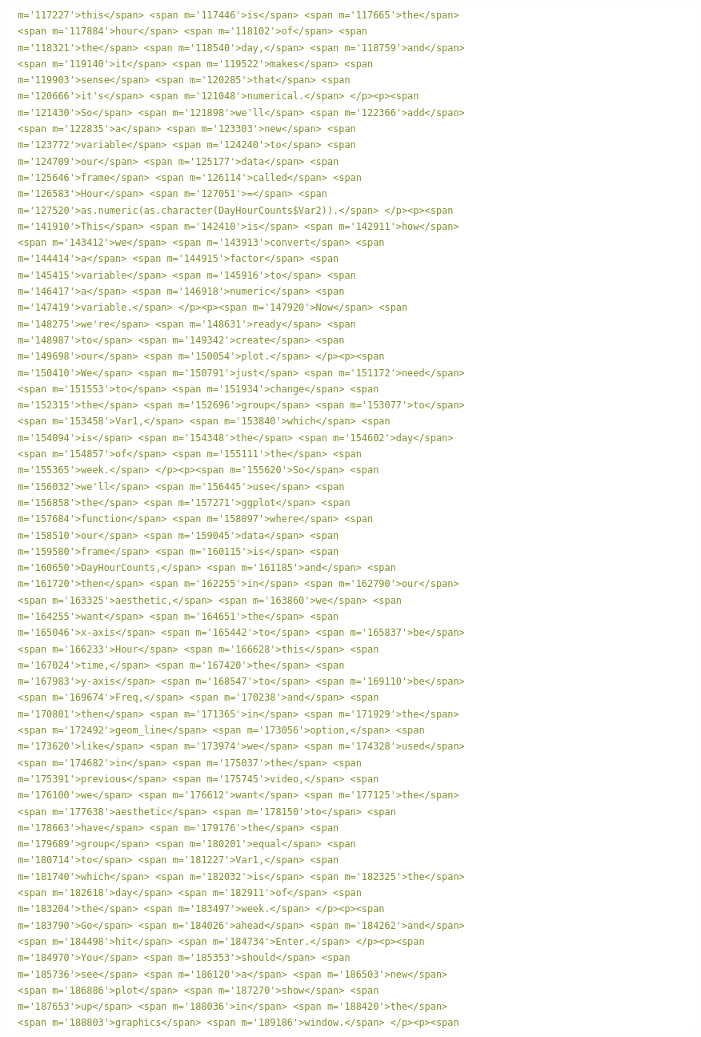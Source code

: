 ```yaml
  m='117227'>this</span> <span m='117446'>is</span> <span m='117665'>the</span>
  <span m='117884'>hour</span> <span m='118102'>of</span> <span
  m='118321'>the</span> <span m='118540'>day,</span> <span m='118759'>and</span>
  <span m='119140'>it</span> <span m='119522'>makes</span> <span
  m='119903'>sense</span> <span m='120285'>that</span> <span
  m='120666'>it's</span> <span m='121048'>numerical.</span> </p><p><span
  m='121430'>So</span> <span m='121898'>we'll</span> <span m='122366'>add</span>
  <span m='122835'>a</span> <span m='123303'>new</span> <span
  m='123772'>variable</span> <span m='124240'>to</span> <span
  m='124709'>our</span> <span m='125177'>data</span> <span
  m='125646'>frame</span> <span m='126114'>called</span> <span
  m='126583'>Hour</span> <span m='127051'>=</span> <span
  m='127520'>as.numeric(as.character(DayHourCounts$Var2)).</span> </p><p><span
  m='141910'>This</span> <span m='142410'>is</span> <span m='142911'>how</span>
  <span m='143412'>we</span> <span m='143913'>convert</span> <span
  m='144414'>a</span> <span m='144915'>factor</span> <span
  m='145415'>variable</span> <span m='145916'>to</span> <span
  m='146417'>a</span> <span m='146918'>numeric</span> <span
  m='147419'>variable.</span> </p><p><span m='147920'>Now</span> <span
  m='148275'>we're</span> <span m='148631'>ready</span> <span
  m='148987'>to</span> <span m='149342'>create</span> <span
  m='149698'>our</span> <span m='150054'>plot.</span> </p><p><span
  m='150410'>We</span> <span m='150791'>just</span> <span m='151172'>need</span>
  <span m='151553'>to</span> <span m='151934'>change</span> <span
  m='152315'>the</span> <span m='152696'>group</span> <span m='153077'>to</span>
  <span m='153458'>Var1,</span> <span m='153840'>which</span> <span
  m='154094'>is</span> <span m='154348'>the</span> <span m='154602'>day</span>
  <span m='154857'>of</span> <span m='155111'>the</span> <span
  m='155365'>week.</span> </p><p><span m='155620'>So</span> <span
  m='156032'>we'll</span> <span m='156445'>use</span> <span
  m='156858'>the</span> <span m='157271'>ggplot</span> <span
  m='157684'>function</span> <span m='158097'>where</span> <span
  m='158510'>our</span> <span m='159045'>data</span> <span
  m='159580'>frame</span> <span m='160115'>is</span> <span
  m='160650'>DayHourCounts,</span> <span m='161185'>and</span> <span
  m='161720'>then</span> <span m='162255'>in</span> <span m='162790'>our</span>
  <span m='163325'>aesthetic,</span> <span m='163860'>we</span> <span
  m='164255'>want</span> <span m='164651'>the</span> <span
  m='165046'>x-axis</span> <span m='165442'>to</span> <span m='165837'>be</span>
  <span m='166233'>Hour</span> <span m='166628'>this</span> <span
  m='167024'>time,</span> <span m='167420'>the</span> <span
  m='167983'>y-axis</span> <span m='168547'>to</span> <span m='169110'>be</span>
  <span m='169674'>Freq,</span> <span m='170238'>and</span> <span
  m='170801'>then</span> <span m='171365'>in</span> <span m='171929'>the</span>
  <span m='172492'>geom_line</span> <span m='173056'>option,</span> <span
  m='173620'>like</span> <span m='173974'>we</span> <span m='174328'>used</span>
  <span m='174682'>in</span> <span m='175037'>the</span> <span
  m='175391'>previous</span> <span m='175745'>video,</span> <span
  m='176100'>we</span> <span m='176612'>want</span> <span m='177125'>the</span>
  <span m='177638'>aesthetic</span> <span m='178150'>to</span> <span
  m='178663'>have</span> <span m='179176'>the</span> <span
  m='179689'>group</span> <span m='180201'>equal</span> <span
  m='180714'>to</span> <span m='181227'>Var1,</span> <span
  m='181740'>which</span> <span m='182032'>is</span> <span m='182325'>the</span>
  <span m='182618'>day</span> <span m='182911'>of</span> <span
  m='183204'>the</span> <span m='183497'>week.</span> </p><p><span
  m='183790'>Go</span> <span m='184026'>ahead</span> <span m='184262'>and</span>
  <span m='184498'>hit</span> <span m='184734'>Enter.</span> </p><p><span
  m='184970'>You</span> <span m='185353'>should</span> <span
  m='185736'>see</span> <span m='186120'>a</span> <span m='186503'>new</span>
  <span m='186886'>plot</span> <span m='187270'>show</span> <span
  m='187653'>up</span> <span m='188036'>in</span> <span m='188420'>the</span>
  <span m='188803'>graphics</span> <span m='189186'>window.</span> </p><p><span
```